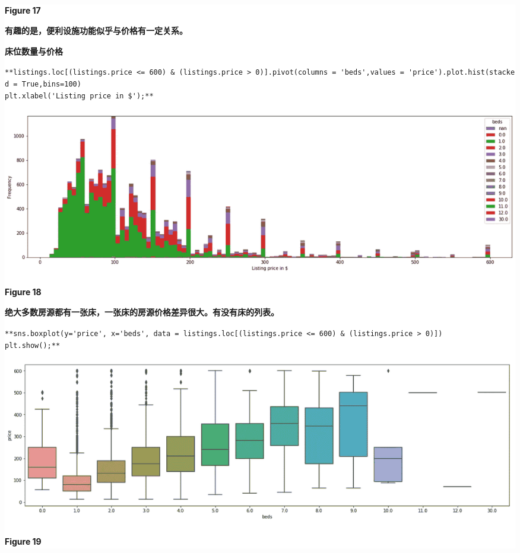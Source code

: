 ****Figure 17****

****有趣的是，便利设施功能似乎与价格有一定关系。****

******床位数量与价格******

```
**listings.loc[(listings.price <= 600) & (listings.price > 0)].pivot(columns = 'beds',values = 'price').plot.hist(stacked = True,bins=100)
plt.xlabel('Listing price in $');**
```

****![](img/e4325ee5374dd920e2426e1514cc91f2.png)****

****Figure 18****

****绝大多数房源都有一张床，一张床的房源价格差异很大。有没有床的列表。****

```
**sns.boxplot(y='price', x='beds', data = listings.loc[(listings.price <= 600) & (listings.price > 0)])
plt.show();**
```

****![](img/7fd021d57618d810acd7a478cc825429.png)****

****Figure 19****
